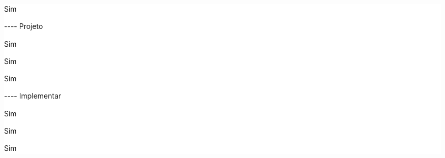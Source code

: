 </td>

<td class="c9" colspan="1" rowspan="1">

Sim

</td>

</tr>

<tr class="c3">

<td class="c25" colspan="1" rowspan="1">

---- Projeto

</td>

<td class="c12" colspan="1" rowspan="1">

Sim

</td>

<td class="c9" colspan="1" rowspan="1">

Sim

</td>

<td class="c9" colspan="1" rowspan="1">

Sim

</td>

</tr>

<tr class="c3">

<td class="c25" colspan="1" rowspan="1">

---- Implementar

</td>

<td class="c12" colspan="1" rowspan="1">

Sim

</td>

<td class="c9" colspan="1" rowspan="1">

Sim

</td>

<td class="c9" colspan="1" rowspan="1">

Sim

</td>

</tr>
